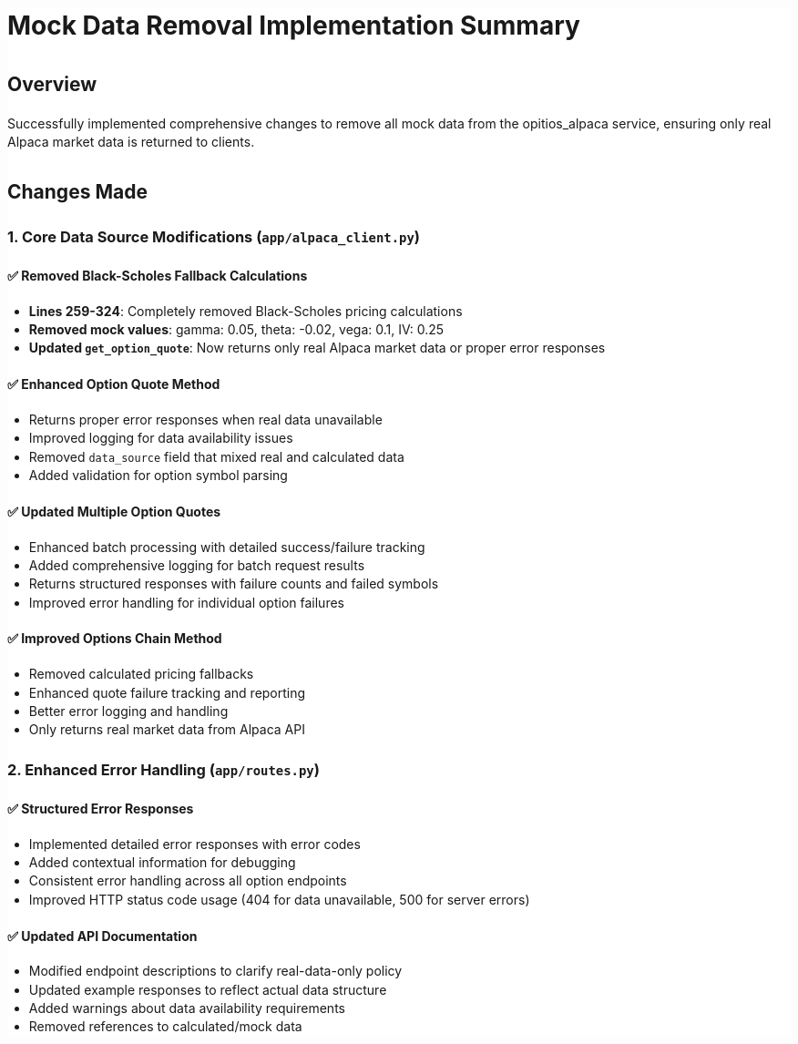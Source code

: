 # Mock Data Removal Implementation Summary

## Overview
Successfully implemented comprehensive changes to remove all mock data from the opitios_alpaca service, ensuring only real Alpaca market data is returned to clients.

## Changes Made

### 1. Core Data Source Modifications (`app/alpaca_client.py`)

#### ✅ Removed Black-Scholes Fallback Calculations
- **Lines 259-324**: Completely removed Black-Scholes pricing calculations
- **Removed mock values**: gamma: 0.05, theta: -0.02, vega: 0.1, IV: 0.25
- **Updated `get_option_quote`**: Now returns only real Alpaca market data or proper error responses

#### ✅ Enhanced Option Quote Method
- Returns proper error responses when real data unavailable
- Improved logging for data availability issues
- Removed `data_source` field that mixed real and calculated data
- Added validation for option symbol parsing

#### ✅ Updated Multiple Option Quotes
- Enhanced batch processing with detailed success/failure tracking
- Added comprehensive logging for batch request results
- Returns structured responses with failure counts and failed symbols
- Improved error handling for individual option failures

#### ✅ Improved Options Chain Method
- Removed calculated pricing fallbacks
- Enhanced quote failure tracking and reporting
- Better error logging and handling
- Only returns real market data from Alpaca API

### 2. Enhanced Error Handling (`app/routes.py`)

#### ✅ Structured Error Responses
- Implemented detailed error responses with error codes
- Added contextual information for debugging
- Consistent error handling across all option endpoints
- Improved HTTP status code usage (404 for data unavailable, 500 for server errors)

#### ✅ Updated API Documentation
- Modified endpoint descriptions to clarify real-data-only policy
- Updated example responses to reflect actual data structure
- Added warnings about data availability requirements
- Removed references to calculated/mock data
